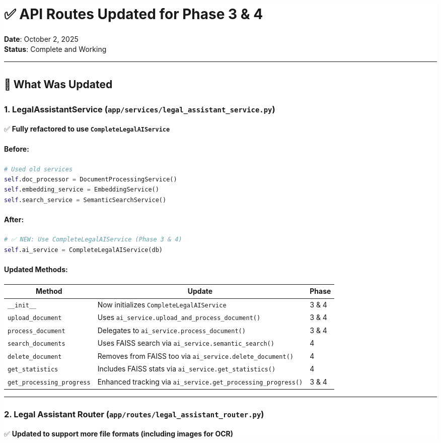 # ✅ API Routes Updated for Phase 3 & 4

**Date**: October 2, 2025  
**Status**: Complete and Working

---

## 🔄 What Was Updated

### 1. **LegalAssistantService** (`app/services/legal_assistant_service.py`)

✅ **Fully refactored to use `CompleteLegalAIService`**

#### Before:
```python
# Used old services
self.doc_processor = DocumentProcessingService()
self.embedding_service = EmbeddingService()
self.search_service = SemanticSearchService()
```

#### After:
```python
# ✅ NEW: Use CompleteLegalAIService (Phase 3 & 4)
self.ai_service = CompleteLegalAIService(db)
```

#### Updated Methods:

| Method | Update | Phase |
|--------|--------|-------|
| `__init__` | Now initializes `CompleteLegalAIService` | 3 & 4 |
| `upload_document` | Uses `ai_service.upload_and_process_document()` | 3 & 4 |
| `process_document` | Delegates to `ai_service.process_document()` | 3 & 4 |
| `search_documents` | Uses FAISS search via `ai_service.semantic_search()` | 4 |
| `delete_document` | Removes from FAISS too via `ai_service.delete_document()` | 4 |
| `get_statistics` | Includes FAISS stats via `ai_service.get_statistics()` | 4 |
| `get_processing_progress` | Enhanced tracking via `ai_service.get_processing_progress()` | 3 & 4 |

---

### 2. **Legal Assistant Router** (`app/routes/legal_assistant_router.py`)

✅ **Updated to support more file formats (including images for OCR)**
